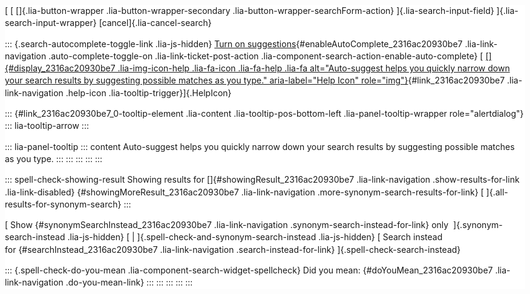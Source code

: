 [ [ []{.lia-button-wrapper .lia-button-wrapper-secondary
.lia-button-wrapper-searchForm-action} ]{.lia-search-input-field}
]{.lia-search-input-wrapper} [cancel]{.lia-cancel-search}

::: {.search-autocomplete-toggle-link .lia-js-hidden}
[Turn on
suggestions](https://techcommunity.microsoft.com/t5/blogs/v2/blogarticlepage.enableautocomplete:enableautocomplete?t:ac=blog-id/Microsoft365PnPBlog/article-id/99&t:cp=action/contributions/searchactions){#enableAutoComplete_2316ac20930be7
.lia-link-navigation .auto-complete-toggle-on
.lia-link-ticket-post-action
.lia-component-search-action-enable-auto-complete} [
[[]{#display_2316ac20930be7 .lia-img-icon-help .lia-fa-icon .lia-fa-help
.lia-fa
alt="Auto-suggest helps you quickly narrow down your search results by suggesting possible matches as you type."
aria-label="Help Icon" role="img"}](#){#link_2316ac20930be7
.lia-link-navigation .help-icon .lia-tooltip-trigger}]{.HelpIcon}

::: {#link_2316ac20930be7_0-tooltip-element .lia-content .lia-tooltip-pos-bottom-left .lia-panel-tooltip-wrapper role="alertdialog"}
::: lia-tooltip-arrow
:::

::: lia-panel-tooltip
::: content
Auto-suggest helps you quickly narrow down your search results by
suggesting possible matches as you type.
:::
:::
:::
:::
:::

::: spell-check-showing-result
Showing results for []{#showingResult_2316ac20930be7
.lia-link-navigation .show-results-for-link .lia-link-disabled}
[](#){#showingMoreResult_2316ac20930be7 .lia-link-navigation
.more-synonym-search-results-for-link} [
]{.all-results-for-synonym-search}
:::

<div>

[ Show [](#){#synonymSearchInstead_2316ac20930be7 .lia-link-navigation
.synonym-search-instead-for-link} only  ]{.synonym-search-instead
.lia-js-hidden} [ \| ]{.spell-check-and-synonym-search-instead
.lia-js-hidden} [ Search instead for [](#){#searchInstead_2316ac20930be7
.lia-link-navigation .search-instead-for-link}
]{.spell-check-search-instead}

</div>

::: {.spell-check-do-you-mean .lia-component-search-widget-spellcheck}
Did you mean: [](#){#doYouMean_2316ac20930be7 .lia-link-navigation
.do-you-mean-link}
:::
:::
:::
:::
:::
